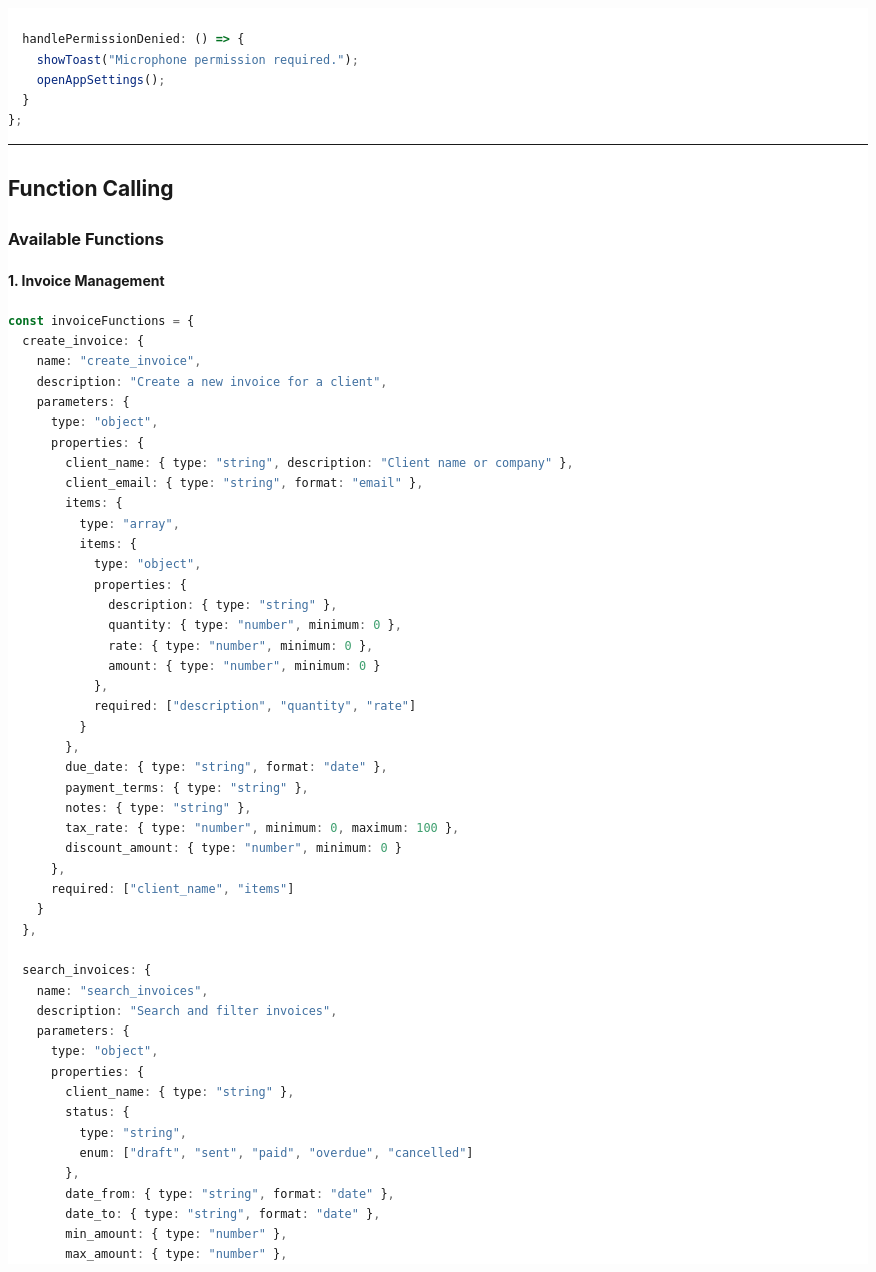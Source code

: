 ```typescript
  
  handlePermissionDenied: () => {
    showToast("Microphone permission required.");
    openAppSettings();
  }
};
```

---

## Function Calling

### Available Functions

#### 1. Invoice Management
```typescript
const invoiceFunctions = {
  create_invoice: {
    name: "create_invoice",
    description: "Create a new invoice for a client",
    parameters: {
      type: "object",
      properties: {
        client_name: { type: "string", description: "Client name or company" },
        client_email: { type: "string", format: "email" },
        items: {
          type: "array",
          items: {
            type: "object",
            properties: {
              description: { type: "string" },
              quantity: { type: "number", minimum: 0 },
              rate: { type: "number", minimum: 0 },
              amount: { type: "number", minimum: 0 }
            },
            required: ["description", "quantity", "rate"]
          }
        },
        due_date: { type: "string", format: "date" },
        payment_terms: { type: "string" },
        notes: { type: "string" },
        tax_rate: { type: "number", minimum: 0, maximum: 100 },
        discount_amount: { type: "number", minimum: 0 }
      },
      required: ["client_name", "items"]
    }
  },

  search_invoices: {
    name: "search_invoices",
    description: "Search and filter invoices",
    parameters: {
      type: "object",
      properties: {
        client_name: { type: "string" },
        status: { 
          type: "string", 
          enum: ["draft", "sent", "paid", "overdue", "cancelled"] 
        },
        date_from: { type: "string", format: "date" },
        date_to: { type: "string", format: "date" },
        min_amount: { type: "number" },
        max_amount: { type: "number" },
```